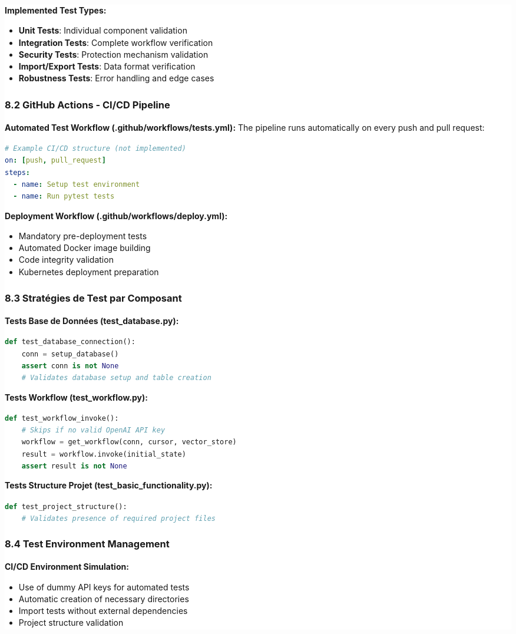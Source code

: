 **Implemented Test Types:**
- **Unit Tests**: Individual component validation
- **Integration Tests**: Complete workflow verification
- **Security Tests**: Protection mechanism validation
- **Import/Export Tests**: Data format verification
- **Robustness Tests**: Error handling and edge cases

### 8.2 GitHub Actions - CI/CD Pipeline

**Automated Test Workflow (.github/workflows/tests.yml):**
The pipeline runs automatically on every push and pull request:

```yaml
# Example CI/CD structure (not implemented)
on: [push, pull_request]
steps:
  - name: Setup test environment
  - name: Run pytest tests
```

**Deployment Workflow (.github/workflows/deploy.yml):**
- Mandatory pre-deployment tests
- Automated Docker image building
- Code integrity validation
- Kubernetes deployment preparation

### 8.3 Stratégies de Test par Composant

**Tests Base de Données (test_database.py):**
```python
def test_database_connection():
    conn = setup_database()
    assert conn is not None
    # Validates database setup and table creation
```

**Tests Workflow (test_workflow.py):**
```python
def test_workflow_invoke():
    # Skips if no valid OpenAI API key
    workflow = get_workflow(conn, cursor, vector_store)
    result = workflow.invoke(initial_state)
    assert result is not None
```

**Tests Structure Projet (test_basic_functionality.py):**
```python
def test_project_structure():
    # Validates presence of required project files
```

### 8.4 Test Environment Management

**CI/CD Environment Simulation:**
- Use of dummy API keys for automated tests
- Automatic creation of necessary directories
- Import tests without external dependencies
- Project structure validation
